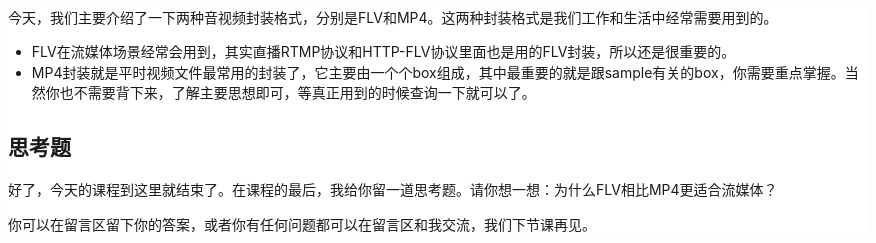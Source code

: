 今天，我们主要介绍了一下两种音视频封装格式，分别是FLV和MP4。这两种封装格式是我们工作和生活中经常需要用到的。

*   FLV在流媒体场景经常会用到，其实直播RTMP协议和HTTP-FLV协议里面也是用的FLV封装，所以还是很重要的。
*   MP4封装就是平时视频文件最常用的封装了，它主要由一个个box组成，其中最重要的就是跟sample有关的box，你需要重点掌握。当然你也不需要背下来，了解主要思想即可，等真正用到的时候查询一下就可以了。

## 思考题

好了，今天的课程到这里就结束了。在课程的最后，我给你留一道思考题。请你想一想：为什么FLV相比MP4更适合流媒体？

你可以在留言区留下你的答案，或者你有任何问题都可以在留言区和我交流，我们下节课再见。
    